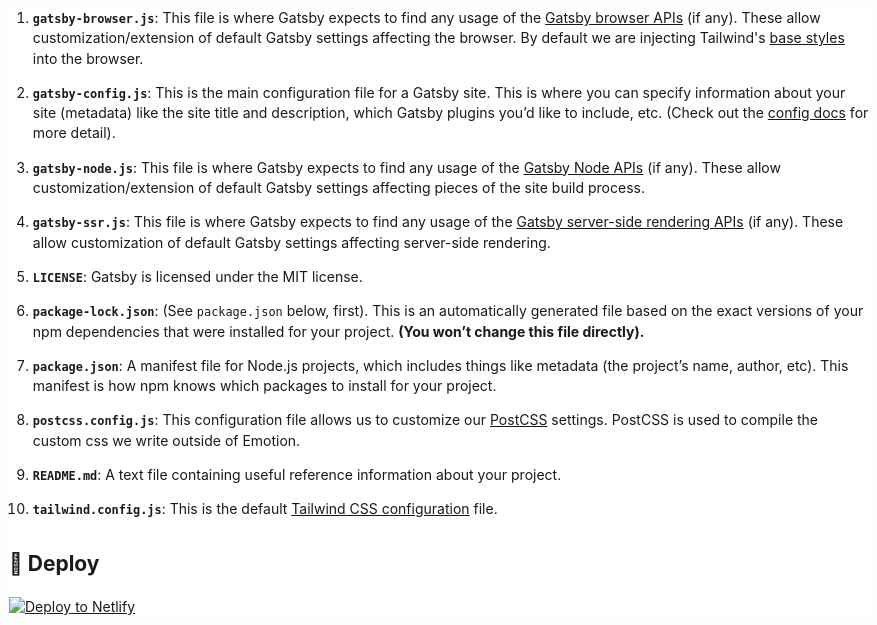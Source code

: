 1.  **`gatsby-browser.js`**: This file is where Gatsby expects to find any usage of the [Gatsby browser APIs](https://www.gatsbyjs.org/docs/browser-apis/) (if any). These allow customization/extension of default Gatsby settings affecting the browser. By default we are injecting Tailwind's [base styles](https://tailwindcss.com/docs/adding-base-styles/#app) into the browser.

1.  **`gatsby-config.js`**: This is the main configuration file for a Gatsby site. This is where you can specify information about your site (metadata) like the site title and description, which Gatsby plugins you’d like to include, etc. (Check out the [config docs](https://www.gatsbyjs.org/docs/gatsby-config/) for more detail).

1. **`gatsby-node.js`**: This file is where Gatsby expects to find any usage of the [Gatsby Node APIs](https://www.gatsbyjs.org/docs/node-apis/) (if any). These allow customization/extension of default Gatsby settings affecting pieces of the site build process.

1. **`gatsby-ssr.js`**: This file is where Gatsby expects to find any usage of the [Gatsby server-side rendering APIs](https://www.gatsbyjs.org/docs/ssr-apis/) (if any). These allow customization of default Gatsby settings affecting server-side rendering.

1. **`LICENSE`**: Gatsby is licensed under the MIT license.

1. **`package-lock.json`**: (See `package.json` below, first). This is an automatically generated file based on the exact versions of your npm dependencies that were installed for your project. **(You won’t change this file directly).**

1. **`package.json`**: A manifest file for Node.js projects, which includes things like metadata (the project’s name, author, etc). This manifest is how npm knows which packages to install for your project.

1. **`postcss.config.js`**: This configuration file allows us to customize our [PostCSS](https://postcss.org/) settings. PostCSS is used to compile the custom css we write outside of Emotion.

1. **`README.md`**: A text file containing useful reference information about your project.

1. **`tailwind.config.js`**: This is the default [Tailwind CSS configuration](https://tailwindcss.com/docs/configuration/) file.

## 💫 Deploy

[![Deploy to Netlify](https://www.netlify.com/img/deploy/button.svg)](https://app.netlify.com/start/deploy?repository=https://github.com/pauloelias/gatsby-tailwind-emotion-starter)
